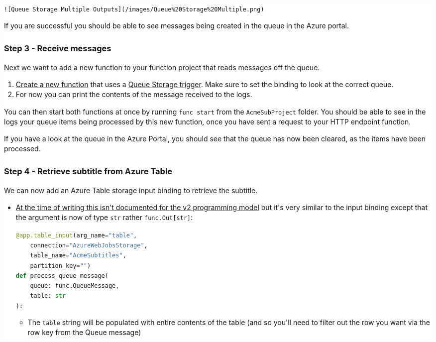     ![Queue Storage Multiple Outputs](/images/Queue%20Storage%20Multiple.png)

If you are successful you should be able to see messages being created in the queue in the Azure portal.

### Step 3 - Receive messages

Next we want to add a new function to your function project that reads messages off the queue.

1. [Create a new function](https://docs.microsoft.com/en-us/azure/azure-functions/functions-run-local?tabs=windows%2Ccsharp%2Cbash#create-func) that uses a [Queue Storage trigger](https://docs.microsoft.com/en-us/azure/azure-functions/functions-bindings-storage-queue-trigger?tabs=python). Make sure to set the binding to look at the correct queue.
2. For now you can print the contents of the message received to the logs.

You can then start both functions at once by running `func start` from the `AcmeSubProject` folder. You should be able to see in the logs your queue items being processed by this new function, once you have sent a request to your HTTP endpoint function.

If you have a look at the queue in the Azure Portal, you should see that the queue has now been cleared, as the items have been processed.

### Step 4 - Retrieve subtitle from Azure Table

We can now add an Azure Table storage input binding to retrieve the subtitle.
* [At the time of writing this isn't documented for the v2 programming model](https://docs.microsoft.com/en-gb/azure/azure-functions/functions-bindings-storage-table-input?tabs=python) but it's very similar to the input binding except that the argument is now of type `str` rather `func.Out[str]`:
    ```python
    @app.table_input(arg_name="table",
        connection="AzureWebJobsStorage",
        table_name="AcmeSubtitles",
        partition_key="")
    def process_queue_message(
        queue: func.QueueMessage, 
        table: str
    ):
    ```
    * The `table` string will be populated with entire contents of the table (and so you'll need to filter out the row you want via the row key from the Queue message)
